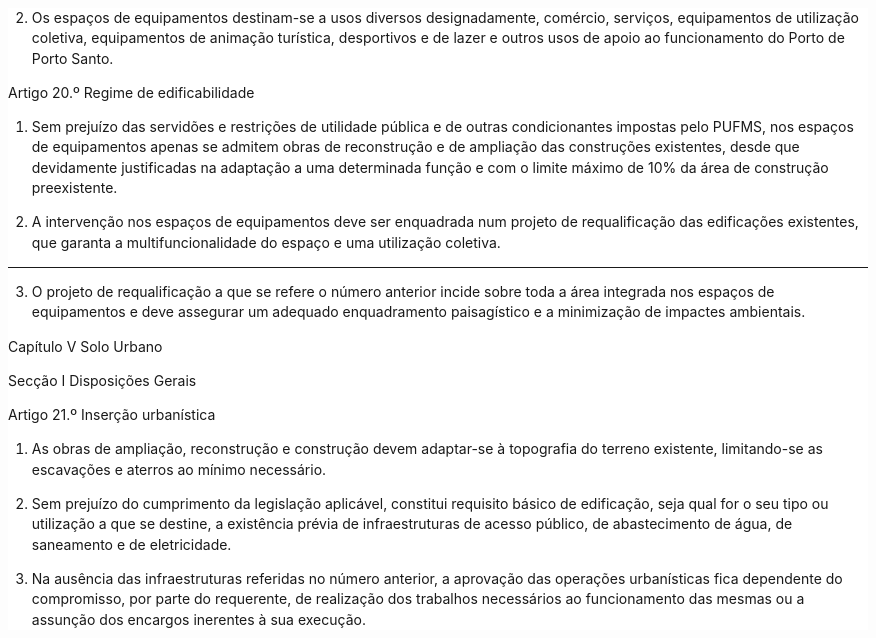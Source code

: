 2. Os espaços de equipamentos destinam-se a usos diversos designadamente, comércio, serviços, equipamentos de
utilização coletiva, equipamentos de animação turística, desportivos e de lazer e outros usos de apoio ao
funcionamento do Porto de Porto Santo.


Artigo 20.º
Regime de edificabilidade


1. Sem prejuízo das servidões e restrições de utilidade pública e de outras condicionantes impostas pelo PUFMS, nos
espaços de equipamentos apenas se admitem obras de reconstrução e de ampliação das construções existentes, desde
que devidamente justificadas na adaptação a uma determinada função e com o limite máximo de 10% da área de
construção preexistente.

2. A intervenção nos espaços de equipamentos deve ser enquadrada num projeto de requalificação das edificações
existentes, que garanta a multifuncionalidade do espaço e uma utilização coletiva.




---

3. O projeto de requalificação a que se refere o número anterior incide sobre toda a área integrada nos espaços de
equipamentos e deve assegurar um adequado enquadramento paisagístico e a minimização de impactes ambientais.


Capítulo V
Solo Urbano


Secção I
Disposições Gerais


Artigo 21.º
Inserção urbanística


1. As obras de ampliação, reconstrução e construção devem adaptar-se à topografia do terreno existente, limitando-se as
escavações e aterros ao mínimo necessário.

2. Sem prejuízo do cumprimento da legislação aplicável, constitui requisito básico de edificação, seja qual for o seu tipo
ou utilização a que se destine, a existência prévia de infraestruturas de acesso público, de abastecimento de água, de
saneamento e de eletricidade.

3. Na ausência das infraestruturas referidas no número anterior, a aprovação das operações urbanísticas fica dependente
do compromisso, por parte do requerente, de realização dos trabalhos necessários ao funcionamento das mesmas ou a
assunção dos encargos inerentes à sua execução.
